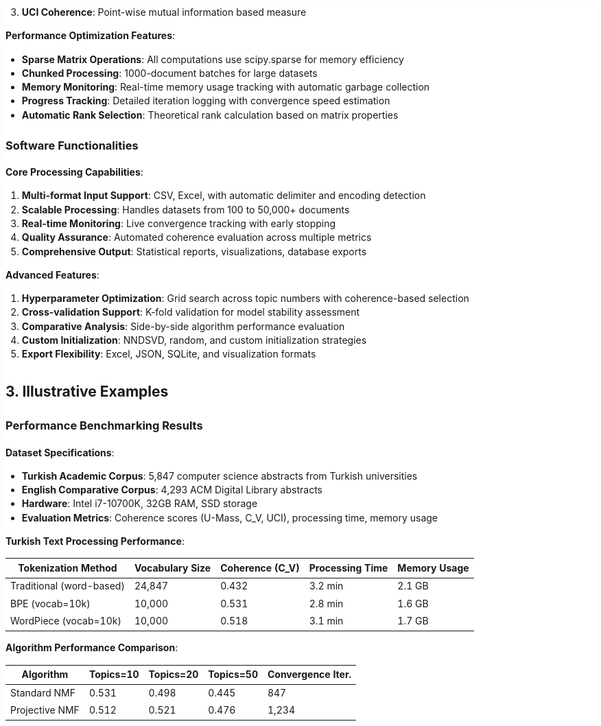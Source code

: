 3. **UCI Coherence**: Point-wise mutual information based measure

**Performance Optimization Features**:

- **Sparse Matrix Operations**: All computations use scipy.sparse for memory efficiency
- **Chunked Processing**: 1000-document batches for large datasets
- **Memory Monitoring**: Real-time memory usage tracking with automatic garbage collection
- **Progress Tracking**: Detailed iteration logging with convergence speed estimation
- **Automatic Rank Selection**: Theoretical rank calculation based on matrix properties

### Software Functionalities

**Core Processing Capabilities**:

1. **Multi-format Input Support**: CSV, Excel, with automatic delimiter and encoding detection
2. **Scalable Processing**: Handles datasets from 100 to 50,000+ documents
3. **Real-time Monitoring**: Live convergence tracking with early stopping
4. **Quality Assurance**: Automated coherence evaluation across multiple metrics
5. **Comprehensive Output**: Statistical reports, visualizations, database exports

**Advanced Features**:

1. **Hyperparameter Optimization**: Grid search across topic numbers with coherence-based selection
2. **Cross-validation Support**: K-fold validation for model stability assessment
3. **Comparative Analysis**: Side-by-side algorithm performance evaluation
4. **Custom Initialization**: NNDSVD, random, and custom initialization strategies
5. **Export Flexibility**: Excel, JSON, SQLite, and visualization formats

## 3. Illustrative Examples

### Performance Benchmarking Results

**Dataset Specifications**:
- **Turkish Academic Corpus**: 5,847 computer science abstracts from Turkish universities
- **English Comparative Corpus**: 4,293 ACM Digital Library abstracts
- **Hardware**: Intel i7-10700K, 32GB RAM, SSD storage
- **Evaluation Metrics**: Coherence scores (U-Mass, C_V, UCI), processing time, memory usage

**Turkish Text Processing Performance**:

| Tokenization Method | Vocabulary Size | Coherence (C_V) | Processing Time | Memory Usage |
| --- | --- | --- | --- | --- |
| Traditional (word-based) | 24,847 | 0.432 | 3.2 min | 2.1 GB |
| BPE (vocab=10k) | 10,000 | 0.531 | 2.8 min | 1.6 GB |
| WordPiece (vocab=10k) | 10,000 | 0.518 | 3.1 min | 1.7 GB |

**Algorithm Performance Comparison**:

| Algorithm | Topics=10 | Topics=20 | Topics=50 | Convergence Iter. |
| --- | --- | --- | --- | --- |
| Standard NMF | 0.531 | 0.498 | 0.445 | 847 |
| Projective NMF | 0.512 | 0.521 | 0.476 | 1,234 |
